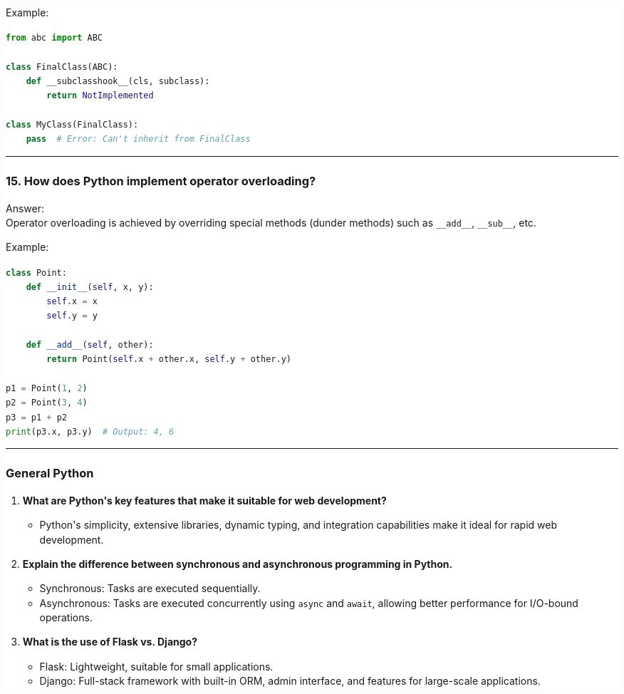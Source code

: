 Example:
```python
from abc import ABC

class FinalClass(ABC):
    def __subclasshook__(cls, subclass):
        return NotImplemented

class MyClass(FinalClass):
    pass  # Error: Can't inherit from FinalClass
```

---

### 15. How does Python implement operator overloading?
Answer:  
Operator overloading is achieved by overriding special methods (dunder methods) such as `__add__`, `__sub__`, etc.

Example:
```python
class Point:
    def __init__(self, x, y):
        self.x = x
        self.y = y

    def __add__(self, other):
        return Point(self.x + other.x, self.y + other.y)

p1 = Point(1, 2)
p2 = Point(3, 4)
p3 = p1 + p2
print(p3.x, p3.y)  # Output: 4, 6
```

---------------------------------------------------------------------------------------------------





### **General Python**
1. **What are Python's key features that make it suitable for web development?**  
   - Python's simplicity, extensive libraries, dynamic typing, and integration capabilities make it ideal for rapid web development.

2. **Explain the difference between synchronous and asynchronous programming in Python.**  
   - Synchronous: Tasks are executed sequentially.  
   - Asynchronous: Tasks are executed concurrently using `async` and `await`, allowing better performance for I/O-bound operations.

3. **What is the use of Flask vs. Django?**  
   - Flask: Lightweight, suitable for small applications.  
   - Django: Full-stack framework with built-in ORM, admin interface, and features for large-scale applications.
